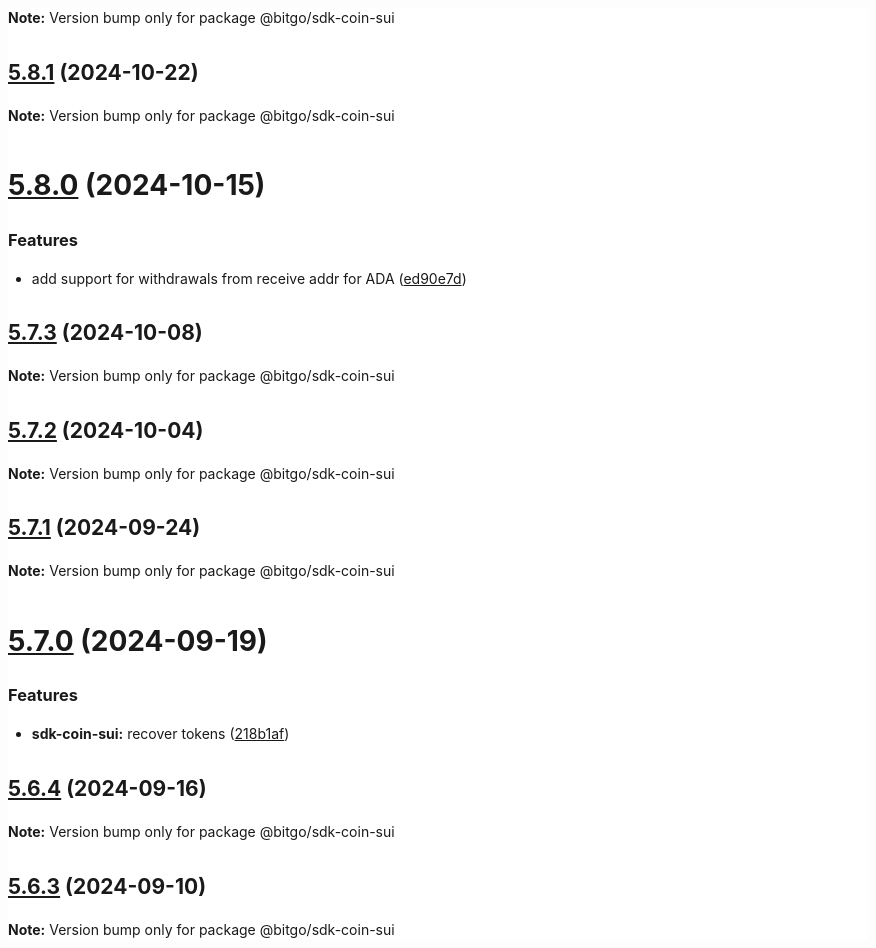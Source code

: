 **Note:** Version bump only for package @bitgo/sdk-coin-sui

## [5.8.1](https://github.com/BitGo/BitGoJS/compare/@bitgo/sdk-coin-sui@5.8.0...@bitgo/sdk-coin-sui@5.8.1) (2024-10-22)

**Note:** Version bump only for package @bitgo/sdk-coin-sui

# [5.8.0](https://github.com/BitGo/BitGoJS/compare/@bitgo/sdk-coin-sui@5.7.3...@bitgo/sdk-coin-sui@5.8.0) (2024-10-15)

### Features

- add support for withdrawals from receive addr for ADA ([ed90e7d](https://github.com/BitGo/BitGoJS/commit/ed90e7d1b9fdebb96b5e2b5ea4afdcb42a9d2fd1))

## [5.7.3](https://github.com/BitGo/BitGoJS/compare/@bitgo/sdk-coin-sui@5.7.2...@bitgo/sdk-coin-sui@5.7.3) (2024-10-08)

**Note:** Version bump only for package @bitgo/sdk-coin-sui

## [5.7.2](https://github.com/BitGo/BitGoJS/compare/@bitgo/sdk-coin-sui@5.7.1...@bitgo/sdk-coin-sui@5.7.2) (2024-10-04)

**Note:** Version bump only for package @bitgo/sdk-coin-sui

## [5.7.1](https://github.com/BitGo/BitGoJS/compare/@bitgo/sdk-coin-sui@5.7.0...@bitgo/sdk-coin-sui@5.7.1) (2024-09-24)

**Note:** Version bump only for package @bitgo/sdk-coin-sui

# [5.7.0](https://github.com/BitGo/BitGoJS/compare/@bitgo/sdk-coin-sui@5.6.4...@bitgo/sdk-coin-sui@5.7.0) (2024-09-19)

### Features

- **sdk-coin-sui:** recover tokens ([218b1af](https://github.com/BitGo/BitGoJS/commit/218b1af7b100930976171dfc601b600f847877a0))

## [5.6.4](https://github.com/BitGo/BitGoJS/compare/@bitgo/sdk-coin-sui@5.6.3...@bitgo/sdk-coin-sui@5.6.4) (2024-09-16)

**Note:** Version bump only for package @bitgo/sdk-coin-sui

## [5.6.3](https://github.com/BitGo/BitGoJS/compare/@bitgo/sdk-coin-sui@5.6.2...@bitgo/sdk-coin-sui@5.6.3) (2024-09-10)

**Note:** Version bump only for package @bitgo/sdk-coin-sui
